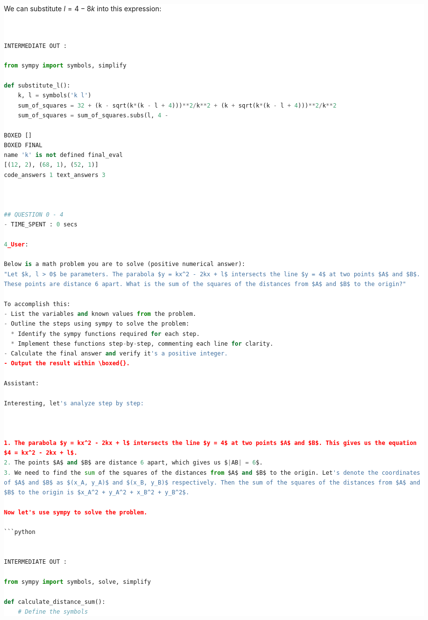 
We can substitute $l = 4 - 8k$ into this expression:

```python


INTERMEDIATE OUT :

from sympy import symbols, simplify

def substitute_l():
    k, l = symbols('k l')
    sum_of_squares = 32 + (k - sqrt(k*(k - l + 4)))**2/k**2 + (k + sqrt(k*(k - l + 4)))**2/k**2
    sum_of_squares = sum_of_squares.subs(l, 4 - 

BOXED []
BOXED FINAL 
name 'k' is not defined final_eval
[(12, 2), (68, 1), (52, 1)]
code_answers 1 text_answers 3



## QUESTION 0 - 4 
- TIME_SPENT : 0 secs

4_User:

Below is a math problem you are to solve (positive numerical answer):
"Let $k, l > 0$ be parameters. The parabola $y = kx^2 - 2kx + l$ intersects the line $y = 4$ at two points $A$ and $B$. These points are distance 6 apart. What is the sum of the squares of the distances from $A$ and $B$ to the origin?"

To accomplish this:
- List the variables and known values from the problem.
- Outline the steps using sympy to solve the problem:
  * Identify the sympy functions required for each step.
  * Implement these functions step-by-step, commenting each line for clarity.
- Calculate the final answer and verify it's a positive integer.
- Output the result within \boxed{}.

Assistant:

Interesting, let's analyze step by step:



1. The parabola $y = kx^2 - 2kx + l$ intersects the line $y = 4$ at two points $A$ and $B$. This gives us the equation $4 = kx^2 - 2kx + l$.
2. The points $A$ and $B$ are distance 6 apart, which gives us $|AB| = 6$.
3. We need to find the sum of the squares of the distances from $A$ and $B$ to the origin. Let's denote the coordinates of $A$ and $B$ as $(x_A, y_A)$ and $(x_B, y_B)$ respectively. Then the sum of the squares of the distances from $A$ and $B$ to the origin is $x_A^2 + y_A^2 + x_B^2 + y_B^2$.

Now let's use sympy to solve the problem.

```python


INTERMEDIATE OUT :

from sympy import symbols, solve, simplify

def calculate_distance_sum():
    # Define the symbols
```